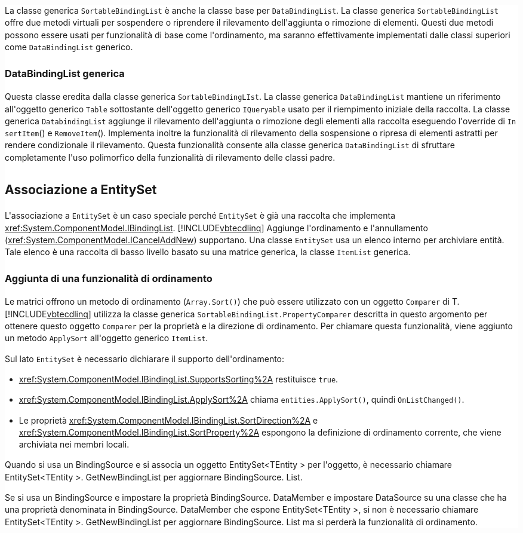 La classe generica `SortableBindingList` è anche la classe base per `DataBindingList`. La classe generica `SortableBindingList` offre due metodi virtuali per sospendere o riprendere il rilevamento dell'aggiunta o rimozione di elementi. Questi due metodi possono essere usati per funzionalità di base come l'ordinamento, ma saranno effettivamente implementati dalle classi superiori come `DataBindingList` generico.

### <a name="generic-databindinglist"></a>DataBindingList generica

Questa classe eredita dalla classe generica `SortableBindingLIst`. La classe generica `DataBindingList` mantiene un riferimento all'oggetto generico `Table` sottostante dell'oggetto generico `IQueryable` usato per il riempimento iniziale della raccolta. La classe generica `DatabindingList` aggiunge il rilevamento dell'aggiunta o rimozione degli elementi alla raccolta eseguendo l'override di `InsertItem`() e `RemoveItem`(). Implementa inoltre la funzionalità di rilevamento della sospensione o ripresa di elementi astratti per rendere condizionale il rilevamento. Questa funzionalità consente alla classe generica `DataBindingList` di sfruttare completamente l'uso polimorfico della funzionalità di rilevamento delle classi padre.

## <a name="binding-to-entitysets"></a>Associazione a EntitySet

L'associazione a `EntitySet` è un caso speciale perché `EntitySet` è già una raccolta che implementa <xref:System.ComponentModel.IBindingList>. [!INCLUDE[vbtecdlinq](../../../../../../includes/vbtecdlinq-md.md)] Aggiunge l'ordinamento e l'annullamento (<xref:System.ComponentModel.ICancelAddNew>) supportano. Una classe `EntitySet` usa un elenco interno per archiviare entità. Tale elenco è una raccolta di basso livello basato su una matrice generica, la classe `ItemList` generica.

### <a name="adding-a-sorting-feature"></a>Aggiunta di una funzionalità di ordinamento

Le matrici offrono un metodo di ordinamento (`Array.Sort()`) che può essere utilizzato con un oggetto `Comparer` di T. [!INCLUDE[vbtecdlinq](../../../../../../includes/vbtecdlinq-md.md)] utilizza la classe generica `SortableBindingList.PropertyComparer` descritta in questo argomento per ottenere questo oggetto `Comparer` per la proprietà e la direzione di ordinamento. Per chiamare questa funzionalità, viene aggiunto un metodo `ApplySort` all'oggetto generico `ItemList`.

Sul lato `EntitySet` è necessario dichiarare il supporto dell'ordinamento:

- <xref:System.ComponentModel.IBindingList.SupportsSorting%2A> restituisce `true`.

- <xref:System.ComponentModel.IBindingList.ApplySort%2A> chiama `entities.ApplySort()`, quindi `OnListChanged()`.

- Le proprietà <xref:System.ComponentModel.IBindingList.SortDirection%2A> e <xref:System.ComponentModel.IBindingList.SortProperty%2A> espongono la definizione di ordinamento corrente, che viene archiviata nei membri locali.

Quando si usa un BindingSource e si associa un oggetto EntitySet\<TEntity > per l'oggetto, è necessario chiamare EntitySet\<TEntity >. GetNewBindingList per aggiornare BindingSource. List.

Se si usa un BindingSource e impostare la proprietà BindingSource. DataMember e impostare DataSource su una classe che ha una proprietà denominata in BindingSource. DataMember che espone EntitySet\<TEntity >, si non è necessario chiamare EntitySet\<TEntity >. GetNewBindingList per aggiornare BindingSource. List ma si perderà la funzionalità di ordinamento.
